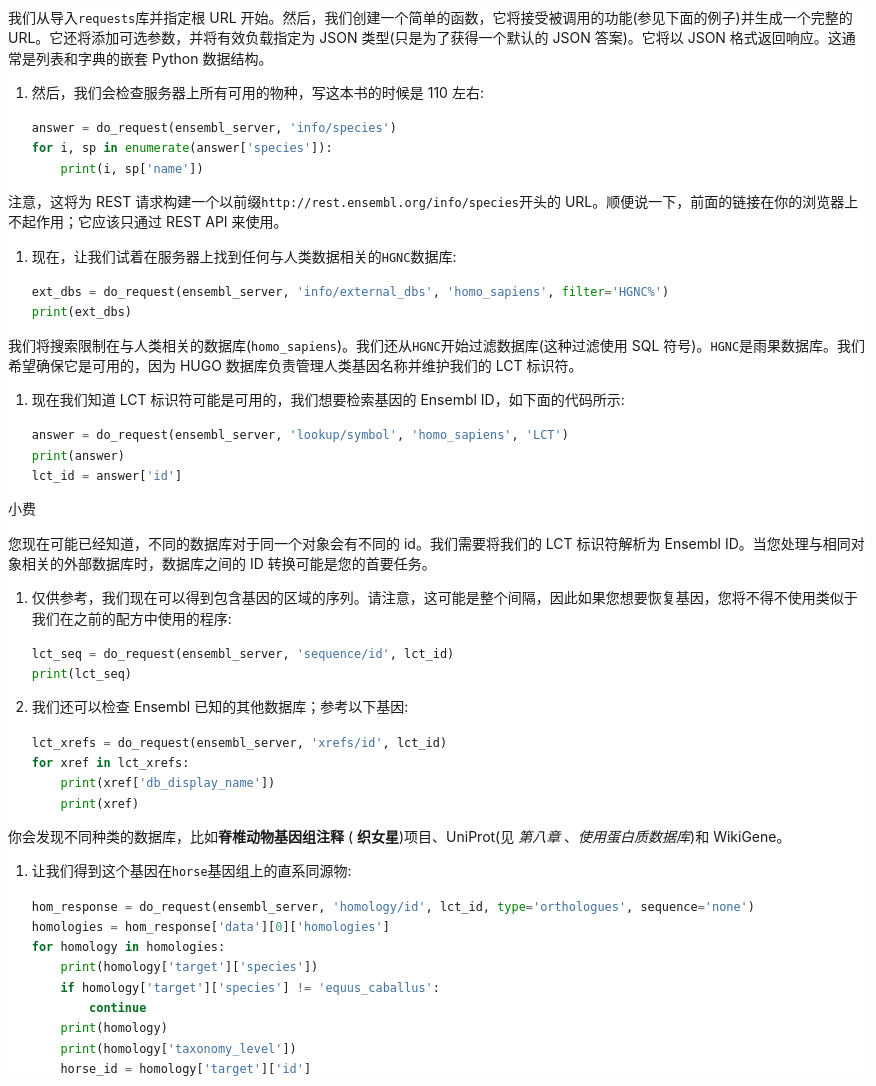 我们从导入`requests`库并指定根 URL 开始。然后，我们创建一个简单的函数，它将接受被调用的功能(参见下面的例子)并生成一个完整的 URL。它还将添加可选参数，并将有效负载指定为 JSON 类型(只是为了获得一个默认的 JSON 答案)。它将以 JSON 格式返回响应。这通常是列表和字典的嵌套 Python 数据结构。

1.  然后，我们会检查服务器上所有可用的物种，写这本书的时候是 110 左右:

    ```py
    answer = do_request(ensembl_server, 'info/species')
    for i, sp in enumerate(answer['species']):
        print(i, sp['name'])
    ```

注意，这将为 REST 请求构建一个以前缀`http://rest.ensembl.org/info/species`开头的 URL。顺便说一下，前面的链接在你的浏览器上不起作用；它应该只通过 REST API 来使用。

1.  现在，让我们试着在服务器上找到任何与人类数据相关的`HGNC`数据库:

    ```py
    ext_dbs = do_request(ensembl_server, 'info/external_dbs', 'homo_sapiens', filter='HGNC%')
    print(ext_dbs)
    ```

我们将搜索限制在与人类相关的数据库(`homo_sapiens`)。我们还从`HGNC`开始过滤数据库(这种过滤使用 SQL 符号)。`HGNC`是雨果数据库。我们希望确保它是可用的，因为 HUGO 数据库负责管理人类基因名称并维护我们的 LCT 标识符。

1.  现在我们知道 LCT 标识符可能是可用的，我们想要检索基因的 Ensembl ID，如下面的代码所示:

    ```py
    answer = do_request(ensembl_server, 'lookup/symbol', 'homo_sapiens', 'LCT')
    print(answer)
    lct_id = answer['id']
    ```

小费

您现在可能已经知道，不同的数据库对于同一个对象会有不同的 id。我们需要将我们的 LCT 标识符解析为 Ensembl ID。当您处理与相同对象相关的外部数据库时，数据库之间的 ID 转换可能是您的首要任务。

1.  仅供参考，我们现在可以得到包含基因的区域的序列。请注意，这可能是整个间隔，因此如果您想要恢复基因，您将不得不使用类似于我们在之前的配方中使用的程序:

    ```py
    lct_seq = do_request(ensembl_server, 'sequence/id', lct_id)
    print(lct_seq)
    ```

2.  我们还可以检查 Ensembl 已知的其他数据库；参考以下基因:

    ```py
    lct_xrefs = do_request(ensembl_server, 'xrefs/id', lct_id)
    for xref in lct_xrefs:
        print(xref['db_display_name'])
        print(xref)
    ```

你会发现不同种类的数据库，比如**脊椎动物基因组注释** ( **织女星**)项目、UniProt(见 *第八章* 、*使用蛋白质数据库*)和 WikiGene。

1.  让我们得到这个基因在`horse`基因组上的直系同源物:

    ```py
    hom_response = do_request(ensembl_server, 'homology/id', lct_id, type='orthologues', sequence='none')
    homologies = hom_response['data'][0]['homologies']
    for homology in homologies:
        print(homology['target']['species'])
        if homology['target']['species'] != 'equus_caballus':
            continue
        print(homology)
        print(homology['taxonomy_level'])
        horse_id = homology['target']['id']
    ```
